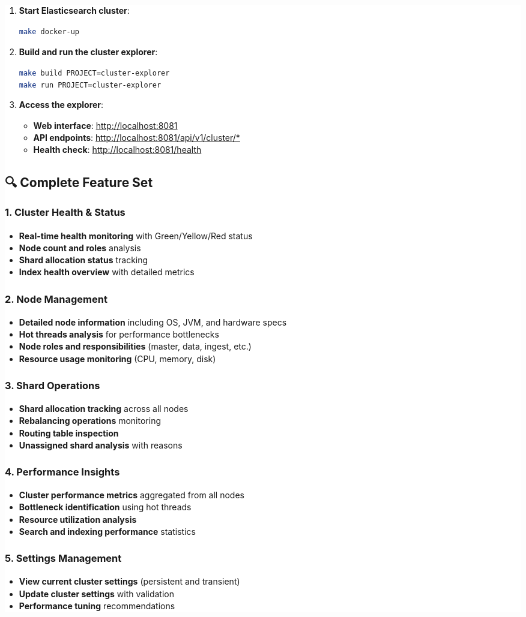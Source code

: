 1. **Start Elasticsearch cluster**:

   ```bash
   make docker-up
   ```

2. **Build and run the cluster explorer**:

   ```bash
   make build PROJECT=cluster-explorer
   make run PROJECT=cluster-explorer
   ```

3. **Access the explorer**:
   - **Web interface**: <http://localhost:8081>
   - **API endpoints**: <http://localhost:8081/api/v1/cluster/*>
   - **Health check**: <http://localhost:8081/health>

## 🔍 Complete Feature Set

### 1. Cluster Health & Status

- **Real-time health monitoring** with Green/Yellow/Red status
- **Node count and roles** analysis
- **Shard allocation status** tracking
- **Index health overview** with detailed metrics

### 2. Node Management

- **Detailed node information** including OS, JVM, and hardware specs
- **Hot threads analysis** for performance bottlenecks
- **Node roles and responsibilities** (master, data, ingest, etc.)
- **Resource usage monitoring** (CPU, memory, disk)

### 3. Shard Operations

- **Shard allocation tracking** across all nodes
- **Rebalancing operations** monitoring
- **Routing table inspection**
- **Unassigned shard analysis** with reasons

### 4. Performance Insights

- **Cluster performance metrics** aggregated from all nodes
- **Bottleneck identification** using hot threads
- **Resource utilization analysis**
- **Search and indexing performance** statistics

### 5. Settings Management

- **View current cluster settings** (persistent and transient)
- **Update cluster settings** with validation
- **Performance tuning** recommendations
